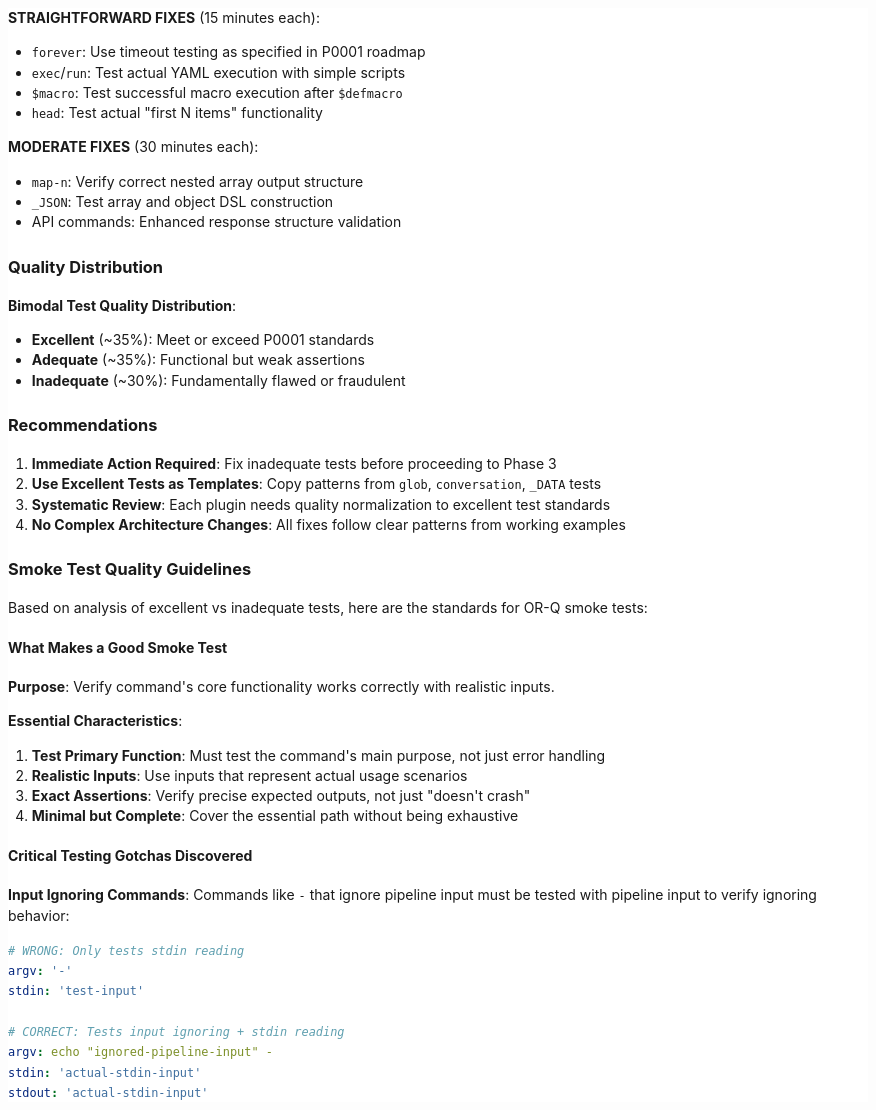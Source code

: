 **STRAIGHTFORWARD FIXES** (15 minutes each):

- `forever`: Use timeout testing as specified in P0001 roadmap
- `exec`/`run`: Test actual YAML execution with simple scripts
- `$macro`: Test successful macro execution after `$defmacro`
- `head`: Test actual "first N items" functionality

**MODERATE FIXES** (30 minutes each):

- `map-n`: Verify correct nested array output structure
- `_JSON`: Test array and object DSL construction
- API commands: Enhanced response structure validation

### Quality Distribution

**Bimodal Test Quality Distribution**:

- **Excellent** (~35%): Meet or exceed P0001 standards
- **Adequate** (~35%): Functional but weak assertions
- **Inadequate** (~30%): Fundamentally flawed or fraudulent

### Recommendations

1. **Immediate Action Required**: Fix inadequate tests before proceeding to Phase 3
2. **Use Excellent Tests as Templates**: Copy patterns from `glob`, `conversation`, `_DATA` tests
3. **Systematic Review**: Each plugin needs quality normalization to excellent test standards
4. **No Complex Architecture Changes**: All fixes follow clear patterns from working examples

### Smoke Test Quality Guidelines

Based on analysis of excellent vs inadequate tests, here are the standards for OR-Q smoke tests:

#### What Makes a Good Smoke Test

**Purpose**: Verify command's core functionality works correctly with realistic inputs.

**Essential Characteristics**:

1. **Test Primary Function**: Must test the command's main purpose, not just error handling
2. **Realistic Inputs**: Use inputs that represent actual usage scenarios
3. **Exact Assertions**: Verify precise expected outputs, not just "doesn't crash"
4. **Minimal but Complete**: Cover the essential path without being exhaustive

#### Critical Testing Gotchas Discovered

**Input Ignoring Commands**: Commands like `-` that ignore pipeline input must be tested with pipeline input to verify
ignoring behavior:

```yaml
# WRONG: Only tests stdin reading
argv: '-'
stdin: 'test-input'

# CORRECT: Tests input ignoring + stdin reading
argv: echo "ignored-pipeline-input" -
stdin: 'actual-stdin-input'
stdout: 'actual-stdin-input'
```
